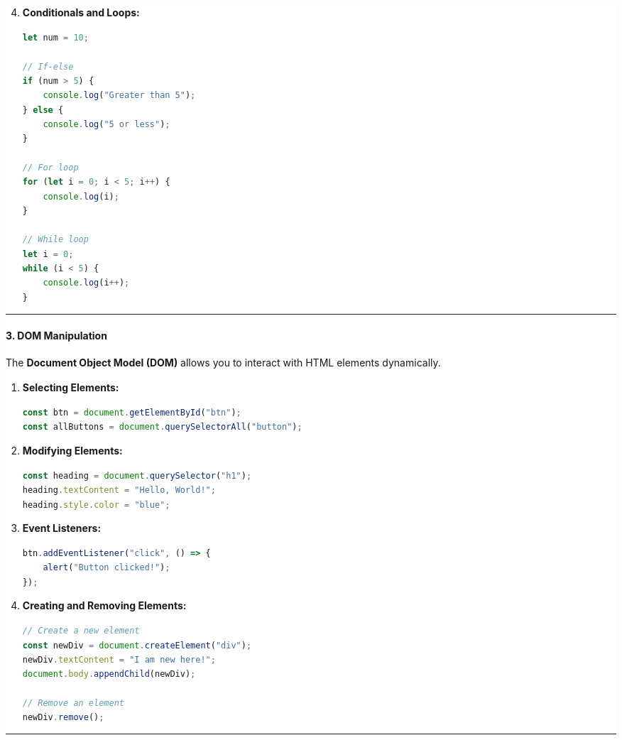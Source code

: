4. **Conditionals and Loops:**
   ```javascript
   let num = 10;

   // If-else
   if (num > 5) {
       console.log("Greater than 5");
   } else {
       console.log("5 or less");
   }

   // For loop
   for (let i = 0; i < 5; i++) {
       console.log(i);
   }

   // While loop
   let i = 0;
   while (i < 5) {
       console.log(i++);
   }
   ```

---

#### **3. DOM Manipulation**
The **Document Object Model (DOM)** allows you to interact with HTML elements dynamically.

1. **Selecting Elements:**
   ```javascript
   const btn = document.getElementById("btn");
   const allButtons = document.querySelectorAll("button");
   ```

2. **Modifying Elements:**
   ```javascript
   const heading = document.querySelector("h1");
   heading.textContent = "Hello, World!";
   heading.style.color = "blue";
   ```

3. **Event Listeners:**
   ```javascript
   btn.addEventListener("click", () => {
       alert("Button clicked!");
   });
   ```

4. **Creating and Removing Elements:**
   ```javascript
   // Create a new element
   const newDiv = document.createElement("div");
   newDiv.textContent = "I am new here!";
   document.body.appendChild(newDiv);

   // Remove an element
   newDiv.remove();
   ```

---
